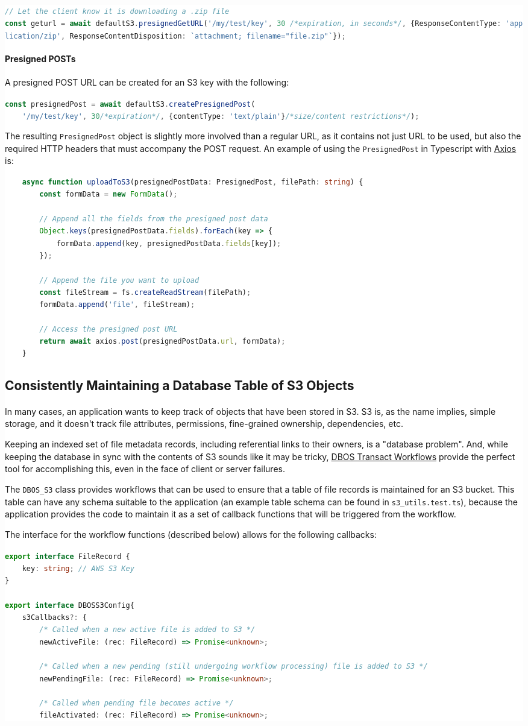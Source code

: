 ```typescript
// Let the client know it is downloading a .zip file
const geturl = await defaultS3.presignedGetURL('/my/test/key', 30 /*expiration, in seconds*/, {ResponseContentType: 'application/zip', ResponseContentDisposition: `attachment; filename="file.zip"`});
```

#### Presigned POSTs
A presigned POST URL can be created for an S3 key with the following:
```typescript
const presignedPost = await defaultS3.createPresignedPost(
    '/my/test/key', 30/*expiration*/, {contentType: 'text/plain'}/*size/content restrictions*/);
```

The resulting `PresignedPost` object is slightly more involved than a regular URL, as it contains not just URL to be used, but also the required HTTP headers that must accompany the POST request.  An example of using the `PresignedPost` in Typescript with [Axios](https://axios-http.com/docs/intro) is:
```typescript
    async function uploadToS3(presignedPostData: PresignedPost, filePath: string) {
        const formData = new FormData();

        // Append all the fields from the presigned post data
        Object.keys(presignedPostData.fields).forEach(key => {
            formData.append(key, presignedPostData.fields[key]);
        });

        // Append the file you want to upload
        const fileStream = fs.createReadStream(filePath);
        formData.append('file', fileStream);

        // Access the presigned post URL
        return await axios.post(presignedPostData.url, formData);
    }
```

## Consistently Maintaining a Database Table of S3 Objects
In many cases, an application wants to keep track of objects that have been stored in S3.  S3 is, as the name implies, simple storage, and it doesn't track file attributes, permissions, fine-grained ownership, dependencies, etc.

Keeping an indexed set of file metadata records, including referential links to their owners, is a "database problem".  And, while keeping the database in sync with the contents of S3 sounds like it may be tricky, [DBOS Transact Workflows](https://docs.dbos.dev/tutorials/workflow-tutorial) provide the perfect tool for accomplishing this, even in the face of client or server failures.

The `DBOS_S3` class provides workflows that can be used to ensure that a table of file records is maintained for an S3 bucket.  This table can have any schema suitable to the application (an example table schema can be found in `s3_utils.test.ts`), because the application provides the code to maintain it as a set of callback functions that will be triggered from the workflow.

The interface for the workflow functions (described below) allows for the following callbacks:
```typescript
export interface FileRecord {
    key: string; // AWS S3 Key
}

export interface DBOSS3Config{
    s3Callbacks?: {
        /* Called when a new active file is added to S3 */
        newActiveFile: (rec: FileRecord) => Promise<unknown>;

        /* Called when a new pending (still undergoing workflow processing) file is added to S3 */
        newPendingFile: (rec: FileRecord) => Promise<unknown>;

        /* Called when pending file becomes active */
        fileActivated: (rec: FileRecord) => Promise<unknown>;
```